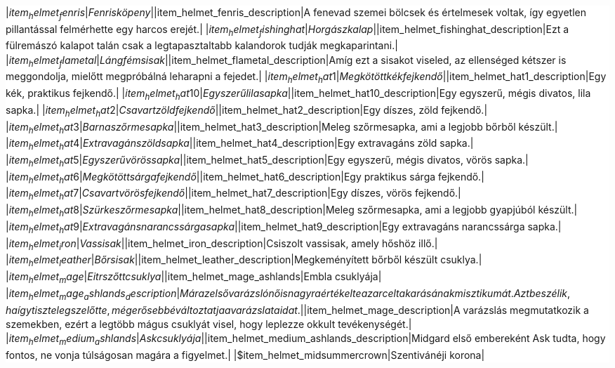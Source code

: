|$item_helmet_fenris|Fenrisköpeny|
|$item_helmet_fenris_description|A fenevad szemei bölcsek és értelmesek voltak, így egyetlen pillantással felmérhette egy harcos erejét.|
|$item_helmet_fishinghat|Horgászkalap|
|$item_helmet_fishinghat_description|Ezt a fülremászó kalapot talán csak a legtapasztaltabb kalandorok tudják megkaparintani.|
|$item_helmet_flametal|Lángfém sisak|
|$item_helmet_flametal_description|Amíg ezt a sisakot viseled, az ellenséged kétszer is meggondolja, mielőtt megpróbálná leharapni a fejedet.|
|$item_helmet_hat1|Megkötött kék fejkendő|
|$item_helmet_hat1_description|Egy kék, praktikus fejkendő.|
|$item_helmet_hat10|Egyszerű lila sapka|
|$item_helmet_hat10_description|Egy egyszerű, mégis divatos, lila sapka.|
|$item_helmet_hat2|Csavart zöld fejkendő|
|$item_helmet_hat2_description|Egy díszes, zöld fejkendő.|
|$item_helmet_hat3|Barna szőrmesapka|
|$item_helmet_hat3_description|Meleg szőrmesapka, ami a legjobb bőrből készült.|
|$item_helmet_hat4|Extravagáns zöld sapka|
|$item_helmet_hat4_description|Egy extravagáns zöld sapka.|
|$item_helmet_hat5|Egyszerű vörös sapka|
|$item_helmet_hat5_description|Egy egyszerű, mégis divatos, vörös sapka.|
|$item_helmet_hat6|Megkötött sárga fejkendő|
|$item_helmet_hat6_description|Egy praktikus sárga fejkendő.|
|$item_helmet_hat7|Csavart vörös fejkendő|
|$item_helmet_hat7_description|Egy díszes, vörös fejkendő.|
|$item_helmet_hat8|Szürke szőrmesapka|
|$item_helmet_hat8_description|Meleg szőrmesapka, ami a legjobb gyapjúból készült.|
|$item_helmet_hat9|Extravagáns narancssárga sapka|
|$item_helmet_hat9_description|Egy extravagáns narancssárga sapka.|
|$item_helmet_iron|Vassisak|
|$item_helmet_iron_description|Csiszolt vassisak, amely hőshöz illő.|
|$item_helmet_leather|Bőrsisak|
|$item_helmet_leather_description|Megkeményített bőrből készült csuklya.|
|$item_helmet_mage|Eitr szőtt csuklya|
|$item_helmet_mage_ashlands|Embla csuklyája|
|$item_helmet_mage_ashlands_description|Már az első varázslónő is nagyra értékelte az arc eltakarásának misztikumát. Azt beszélik, ha így tisztelegsz előtte, még erősebbé változtatja a varázslataidat.|
|$item_helmet_mage_description|A varázslás megmutatkozik a szemekben, ezért a legtöbb mágus csuklyát visel, hogy leplezze okkult tevékenységét.|
|$item_helmet_medium_ashlands|Ask csuklyája|
|$item_helmet_medium_ashlands_description|Midgard első embereként Ask tudta, hogy fontos, ne vonja túlságosan magára a figyelmet.|
|$item_helmet_midsummercrown|Szentivánéji korona|